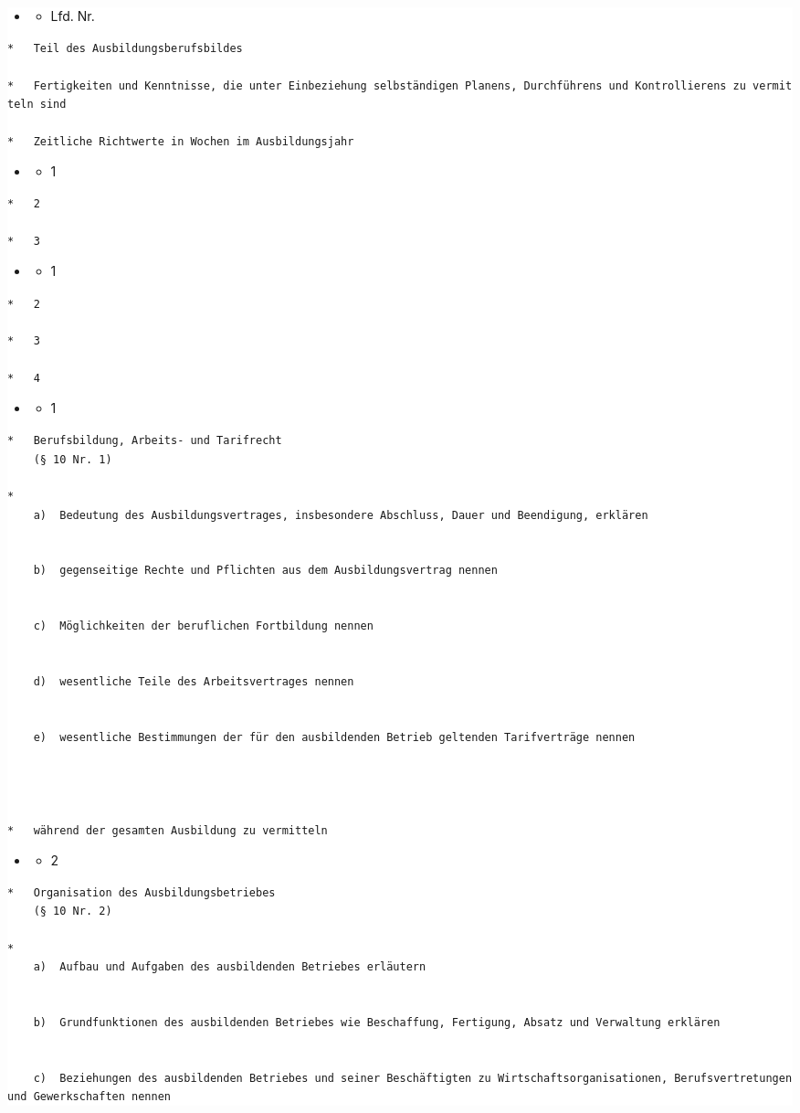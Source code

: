 *    *   Lfd. Nr.

    *   Teil des Ausbildungsberufsbildes

    *   Fertigkeiten und Kenntnisse, die unter Einbeziehung selbständigen Planens, Durchführens und Kontrollierens zu vermitteln sind

    *   Zeitliche Richtwerte in Wochen im Ausbildungsjahr


*    *   1

    *   2

    *   3


*    *   1

    *   2

    *   3

    *   4


*    *   1

    *   Berufsbildung, Arbeits- und Tarifrecht
        (§ 10 Nr. 1)

    *
        a)  Bedeutung des Ausbildungsvertrages, insbesondere Abschluss, Dauer und Beendigung, erklären


        b)  gegenseitige Rechte und Pflichten aus dem Ausbildungsvertrag nennen


        c)  Möglichkeiten der beruflichen Fortbildung nennen


        d)  wesentliche Teile des Arbeitsvertrages nennen


        e)  wesentliche Bestimmungen der für den ausbildenden Betrieb geltenden Tarifverträge nennen




    *   während der gesamten Ausbildung zu vermitteln


*    *   2

    *   Organisation des Ausbildungsbetriebes
        (§ 10 Nr. 2)

    *
        a)  Aufbau und Aufgaben des ausbildenden Betriebes erläutern


        b)  Grundfunktionen des ausbildenden Betriebes wie Beschaffung, Fertigung, Absatz und Verwaltung erklären


        c)  Beziehungen des ausbildenden Betriebes und seiner Beschäftigten zu Wirtschaftsorganisationen, Berufsvertretungen und Gewerkschaften nennen
